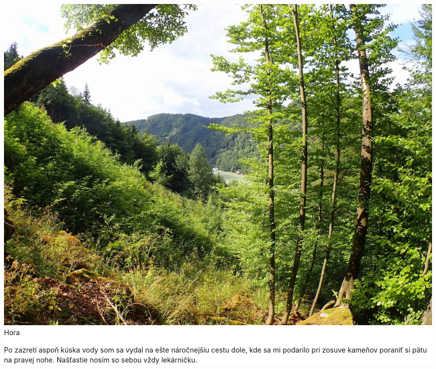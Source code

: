 ![](/assets/img/P7020742.jpg)
Hora

Po zazretí aspoň kúska vody som sa vydal na ešte náročnejšiu cestu dole, kde sa mi podarilo pri zosuve kameňov poraniť si pätu na pravej nohe. Našťastie nosím so sebou vždy lekárničku.
